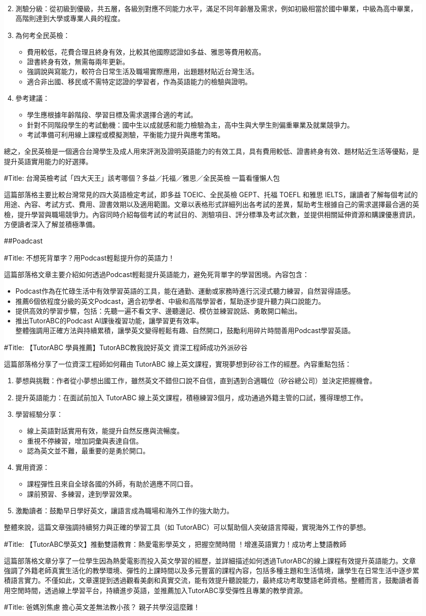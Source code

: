 2. 測驗分級：從初級到優級，共五層，各級別對應不同能力水平，滿足不同年齡層及需求，例如初級相當於國中畢業，中級為高中畢業，高階則達到大學或專業人員的程度。

3. 為何考全民英檢：
   - 費用較低，花費合理且終身有效，比較其他國際認證如多益、雅思等費用較高。
   - 證書終身有效，無需每兩年更新。
   - 強調說與寫能力，較符合日常生活及職場實際應用，出題題材貼近台灣生活。
   - 適合非出國、移民或不需特定認證的學習者，作為英語能力的檢驗與證明。

4. 參考建議：
   - 學生應根據年齡階段、學習目標及需求選擇合適的考試。
   - 針對不同階段學生的考試動機：國中生以成就感和能力檢驗為主，高中生與大學生則偏重畢業及就業競爭力。
   - 考試準備可利用線上課程或模擬測驗，平衡能力提升與應考策略。

總之，全民英檢是一個適合台灣學生及成人用來評測及證明英語能力的有效工具，具有費用較低、證書終身有效、題材貼近生活等優點，是提升英語實用能力的好選擇。

#Title: 台灣英檢考試「四大天王」該考哪個？多益／托福／雅思／全民英檢 一篇看懂懶人包

這篇部落格主要比較台灣常見的四大英語檢定考試，即多益 TOEIC、全民英檢 GEPT、托福 TOEFL 和雅思 IELTS，讓讀者了解每個考試的用途、內容、考試方式、費用、證書效期以及適用範圍。文章以表格形式詳細列出各考試的差異，幫助考生根據自己的需求選擇最合適的英檢，提升學習與職場競爭力。內容同時介紹每個考試的考試目的、測驗項目、評分標準及考試次數，並提供相關延伸資源和購課優惠資訊，方便讀者深入了解並積極準備。

##Poadcast

#Title: 不想死背單字？用Podcast輕鬆提升你的英語力！

這篇部落格文章主要介紹如何透過Podcast輕鬆提升英語能力，避免死背單字的學習困境。內容包含：  
- Podcast作為在忙碌生活中有效學習英語的工具，能在通勤、運動或家務時進行沉浸式聽力練習，自然習得語感。  
- 推薦6個依程度分級的英文Podcast，適合初學者、中級和高階學習者，幫助逐步提升聽力與口說能力。  
- 提供高效的學習步驟，包括：先聽一遍不看文字、邊聽邊記、模仿並練習說話、勇敢開口輸出。  
- 推出TutorABC的Podcast AI課後複習功能，讓學習更有效率。  
整體強調用正確方法與持續累積，讓學英文變得輕鬆有趣、自然開口，鼓勵利用碎片時間善用Podcast學習英語。

#Title: 【TutorABC 學員推薦】TutorABC教我說好英文  資深工程師成功外派矽谷

這篇部落格分享了一位資深工程師如何藉由 TutorABC 線上英文課程，實現夢想到矽谷工作的經歷。內容重點包括：

1. 夢想與挑戰：作者從小夢想出國工作，雖然英文不錯但口說不自信，直到遇到合適職位（矽谷總公司）並決定把握機會。

2. 提升英語能力：在面試前加入 TutorABC 線上英文課程，積極練習3個月，成功通過外籍主管的口試，獲得理想工作。

3. 學習經驗分享：
   - 線上英語對話實用有效，能提升自然反應與流暢度。
   - 重視不停練習，增加詞彙與表達自信。
   - 認為英文並不難，最重要的是勇於開口。

4. 實用資源：
   - 課程彈性且來自全球各國的外師，有助於適應不同口音。
   - 課前預習、多練習，達到學習效果。

5. 激勵讀者：鼓勵早日學好英文，讓語言成為職場和海外工作的強大助力。

整體來說，這篇文章強調持續努力與正確的學習工具（如 TutorABC）可以幫助個人突破語言障礙，實現海外工作的夢想。

#Title: 【TutorABC學英文】推動雙語教育：熱愛電影學英文 ，把握空閒時間 ！增進英語實力！成功考上雙語教師

這篇部落格文章分享了一位學生因為熱愛電影而投入英文學習的經歷，並詳細描述如何透過TutorABC的線上課程有效提升英語能力。文章強調了外籍老師真實生活化的教學環境、彈性的上課時間以及多元豐富的課程內容，包括多種主題和生活情境，讓學生在日常生活中逐步累積語言實力。不僅如此，文章還提到透過觀看美劇和真實交流，能有效提升聽說能力，最終成功考取雙語老師資格。整體而言，鼓勵讀者善用空閒時間，透過線上學習平台，持續進步英語，並推薦加入TutorABC享受彈性且專業的教學資源。

#Title: 爸媽別焦慮 擔心英文差無法教小孩？ 親子共學沒這麼難！
